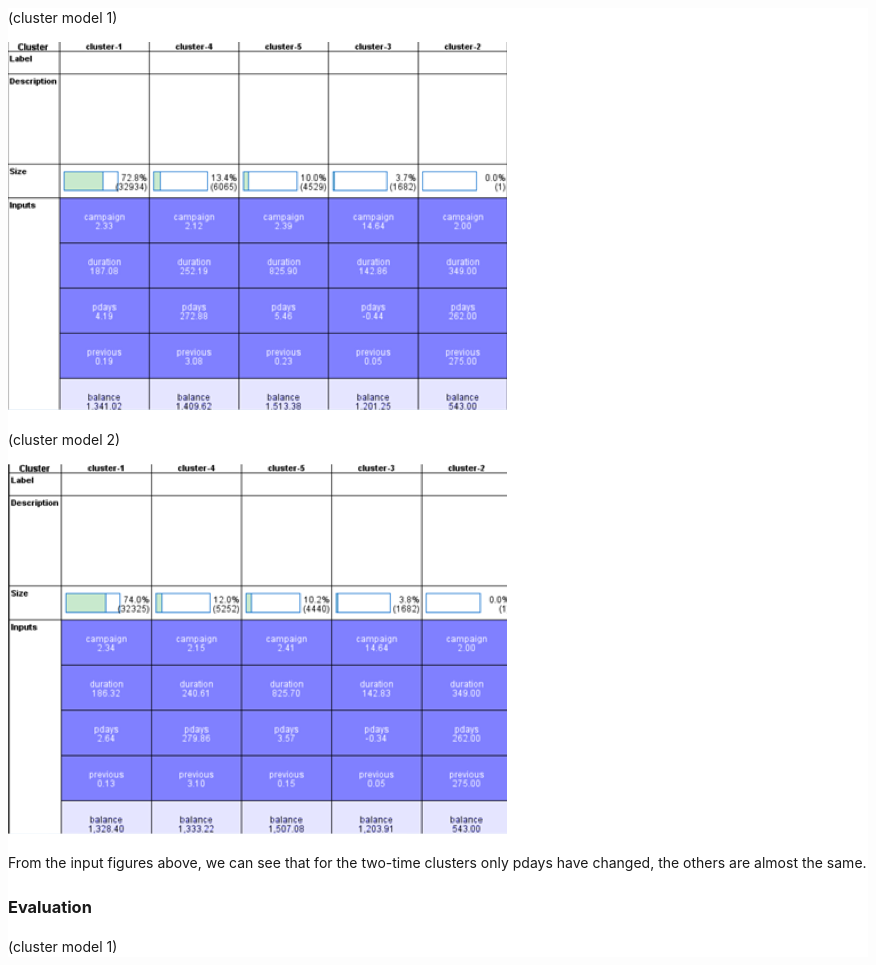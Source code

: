 
(cluster model 1)


![Kiku](/picture/Bank/16.png)

(cluster model 2)


![Kiku](/picture/Bank/17.png)

From the input figures above, we can see that for the two-time clusters only pdays have changed, the others are almost the same.

### Evaluation
(cluster model 1)
